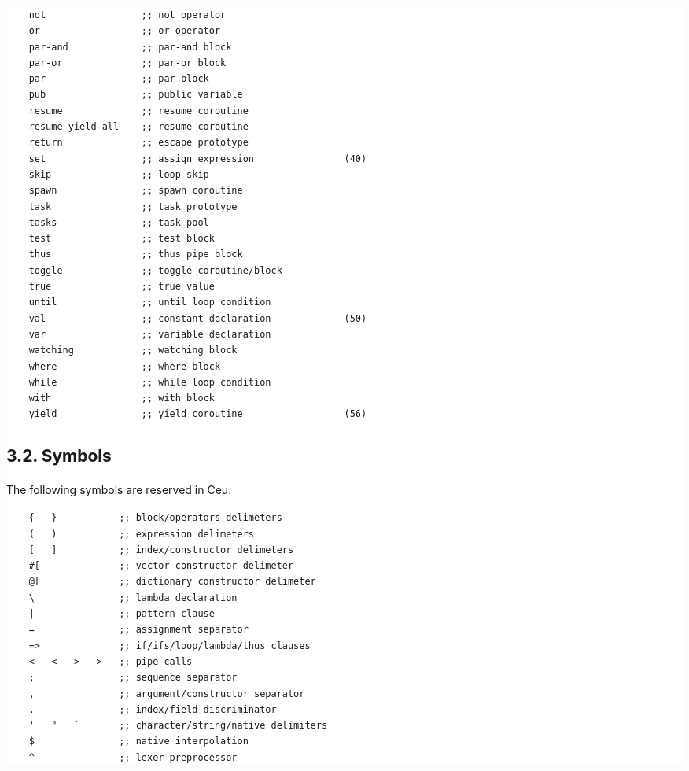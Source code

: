 ```
    not                 ;; not operator
    or                  ;; or operator
    par-and             ;; par-and block
    par-or              ;; par-or block
    par                 ;; par block
    pub                 ;; public variable
    resume              ;; resume coroutine
    resume-yield-all    ;; resume coroutine
    return              ;; escape prototype
    set                 ;; assign expression                (40)
    skip                ;; loop skip
    spawn               ;; spawn coroutine
    task                ;; task prototype
    tasks               ;; task pool
    test                ;; test block
    thus                ;; thus pipe block
    toggle              ;; toggle coroutine/block
    true                ;; true value
    until               ;; until loop condition
    val                 ;; constant declaration             (50)
    var                 ;; variable declaration
    watching            ;; watching block
    where               ;; where block
    while               ;; while loop condition
    with                ;; with block
    yield               ;; yield coroutine                  (56)
```

<a name="symbols"/>

## 3.2. Symbols

The following symbols are reserved in Ceu:



```
    {   }           ;; block/operators delimeters
    (   )           ;; expression delimeters
    [   ]           ;; index/constructor delimeters
    #[              ;; vector constructor delimeter
    @[              ;; dictionary constructor delimeter
    \               ;; lambda declaration
    |               ;; pattern clause
    =               ;; assignment separator
    =>              ;; if/ifs/loop/lambda/thus clauses
    <-- <- -> -->   ;; pipe calls
    ;               ;; sequence separator
    ,               ;; argument/constructor separator
    .               ;; index/field discriminator
    '   "   `       ;; character/string/native delimiters
    $               ;; native interpolation
    ^               ;; lexer preprocessor
```


[1]: https://fsantanna.github.io/sc.html
[2]: https://en.wikipedia.org/wiki/Structured_concurrency
[3]: https://en.wikipedia.org/wiki/Event-driven_programming
[4]: https://en.wikipedia.org/wiki/Esterel
[5]: https://en.wikipedia.org/wiki/Lua_(programming_language)
[6]: https://en.wikipedia.org/wiki/Symbol_(programming)